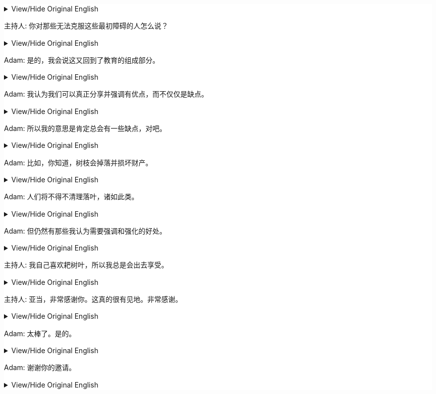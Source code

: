 <details><summary>View/Hide Original English</summary></details>

主持人: 你对那些无法克服这些最初障碍的人怎么说？

<details><summary>View/Hide Original English</summary></details>

Adam: 是的，我会说这又回到了教育的组成部分。

<details><summary>View/Hide Original English</summary></details>

Adam: 我认为我们可以真正分享并强调有优点，而不仅仅是缺点。

<details><summary>View/Hide Original English</summary></details>

Adam: 所以我的意思是肯定总会有一些缺点，对吧。

<details><summary>View/Hide Original English</summary></details>

Adam: 比如，你知道，树枝会掉落并损坏财产。

<details><summary>View/Hide Original English</summary></details>

Adam: 人们将不得不清理落叶，诸如此类。

<details><summary>View/Hide Original English</summary></details>

Adam: 但仍然有那些我认为需要强调和强化的好处。

<details><summary>View/Hide Original English</summary></details>

主持人: 我自己喜欢耙树叶，所以我总是会出去享受。

<details><summary>View/Hide Original English</summary></details>

主持人: 亚当，非常感谢你。这真的很有见地。非常感谢。

<details><summary>View/Hide Original English</summary></details>

Adam: 太棒了。是的。

<details><summary>View/Hide Original English</summary></details>

Adam: 谢谢你的邀请。

<details><summary>View/Hide Original English</summary></details>
